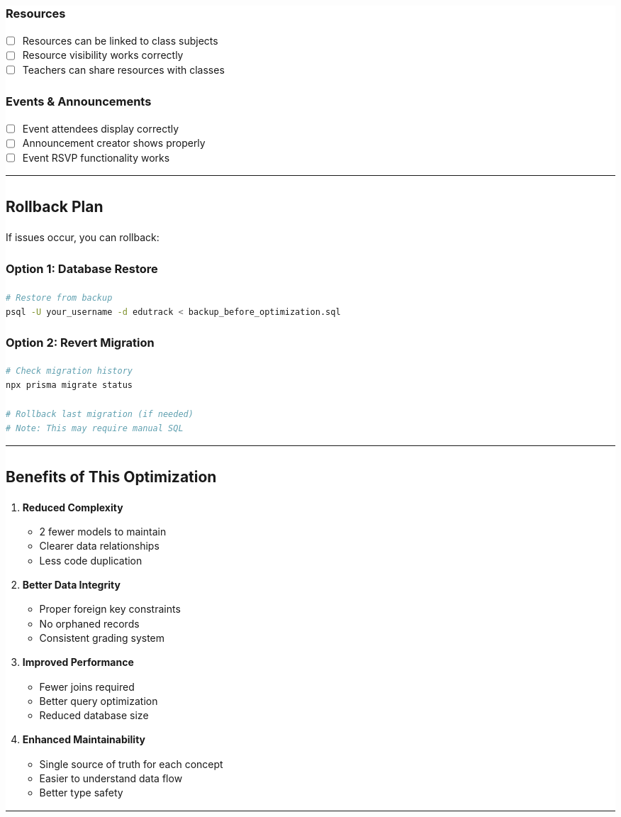 ### Resources
- [ ] Resources can be linked to class subjects
- [ ] Resource visibility works correctly
- [ ] Teachers can share resources with classes

### Events & Announcements
- [ ] Event attendees display correctly
- [ ] Announcement creator shows properly
- [ ] Event RSVP functionality works

---

## Rollback Plan

If issues occur, you can rollback:

### Option 1: Database Restore
```bash
# Restore from backup
psql -U your_username -d edutrack < backup_before_optimization.sql
```

### Option 2: Revert Migration
```bash
# Check migration history
npx prisma migrate status

# Rollback last migration (if needed)
# Note: This may require manual SQL
```

---

## Benefits of This Optimization

1. **Reduced Complexity**
   - 2 fewer models to maintain
   - Clearer data relationships
   - Less code duplication

2. **Better Data Integrity**
   - Proper foreign key constraints
   - No orphaned records
   - Consistent grading system

3. **Improved Performance**
   - Fewer joins required
   - Better query optimization
   - Reduced database size

4. **Enhanced Maintainability**
   - Single source of truth for each concept
   - Easier to understand data flow
   - Better type safety

---